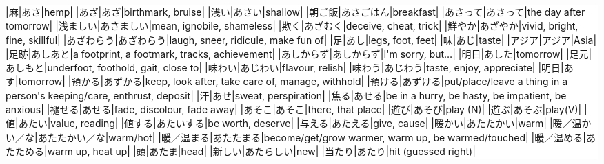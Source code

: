 |麻|あさ|hemp|
|あざ|あざ|birthmark, bruise|
|浅い|あさい|shallow|
|朝ご飯|あさごはん|breakfast|
|あさって|あさって|the day after tomorrow|
|浅ましい|あさましい|mean, ignobile, shameless|
|欺く|あざむく|deceive, cheat, trick|
|鮮やか|あざやか|vivid, bright, fine, skillful|
|あざわらう|あざわらう|laugh, sneer, ridicule, make fun of|
|足|あし|legs, foot, feet|
|味|あじ|taste|
|アジア|アジア|Asia|
|足跡|あしあと|a footprint, a footmark, tracks, achievement|
|あしからず|あしからず|I'm sorry, but…|
|明日|あした|tomorrow|
|足元|あしもと|underfoot, foothold, gait, close to|
|味わい|あじわい|flavour, relish|
|味わう|あじわう|taste, enjoy, appreciate|
|明日|あす|tomorrow|
|預かる|あずかる|keep, look after, take care of, manage, withhold|
|預ける|あずける|put/place/leave a thing in a person's keeping/care, enthrust, deposit|
|汗|あせ|sweat, perspiration|
|焦る|あせる|be in  a hurry, be hasty, be impatient, be anxious|
|褪せる|あせる|fade, discolour, fade away|
|あそこ|あそこ|there, that place|
|遊び|あそび|play (N)|
|遊ぶ|あそぶ|play(V)|
|値|あたい|value, reading|
|値する|あたいする|be worth, deserve|
|与える|あたえる|give, cause|
|暖かい|あたたかい|warm|
|暖／温かい／な|あたたかい／な|warm/hot|
|暖／温まる|あたたまる|become/get/grow warmer, warm up, be warmed/touched|
|暖／温める|あたためる|warm up, heat up|
|頭|あたま|head|
|新しい|あたらしい|new|
|当たり|あたり|hit (guessed right)|